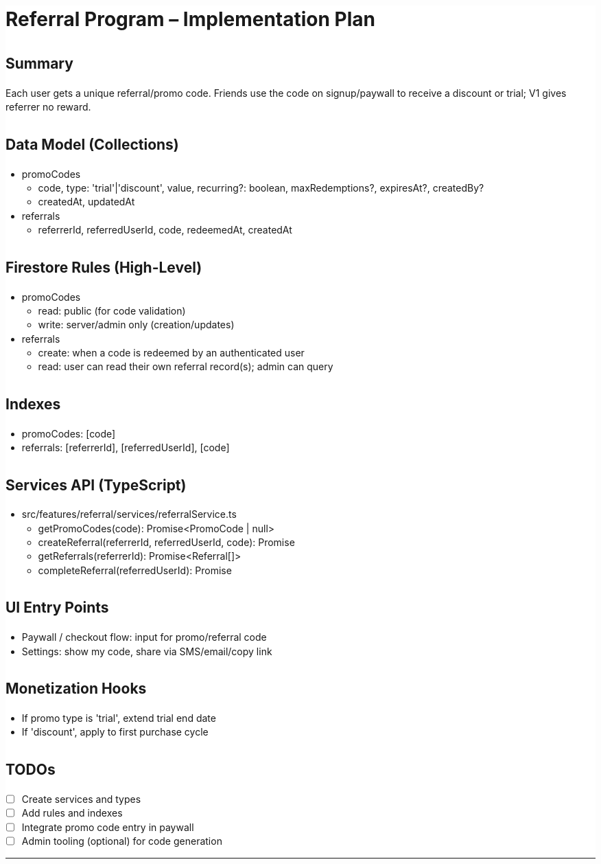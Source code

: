 # Referral Program – Implementation Plan

## Summary
Each user gets a unique referral/promo code. Friends use the code on signup/paywall to receive a discount or trial; V1 gives referrer no reward.

## Data Model (Collections)
- promoCodes
  - code, type: 'trial'|'discount', value, recurring?: boolean, maxRedemptions?, expiresAt?, createdBy?
  - createdAt, updatedAt
- referrals
  - referrerId, referredUserId, code, redeemedAt, createdAt

## Firestore Rules (High-Level)
- promoCodes
  - read: public (for code validation)
  - write: server/admin only (creation/updates)
- referrals
  - create: when a code is redeemed by an authenticated user
  - read: user can read their own referral record(s); admin can query

## Indexes
- promoCodes: [code]
- referrals: [referrerId], [referredUserId], [code]

## Services API (TypeScript)
- src/features/referral/services/referralService.ts
  - getPromoCodes(code): Promise<PromoCode | null>
  - createReferral(referrerId, referredUserId, code): Promise<void>
  - getReferrals(referrerId): Promise<Referral[]>
  - completeReferral(referredUserId): Promise<void>

## UI Entry Points
- Paywall / checkout flow: input for promo/referral code
- Settings: show my code, share via SMS/email/copy link

## Monetization Hooks
- If promo type is 'trial', extend trial end date
- If 'discount', apply to first purchase cycle

## TODOs
- [ ] Create services and types
- [ ] Add rules and indexes
- [ ] Integrate promo code entry in paywall
- [ ] Admin tooling (optional) for code generation

---